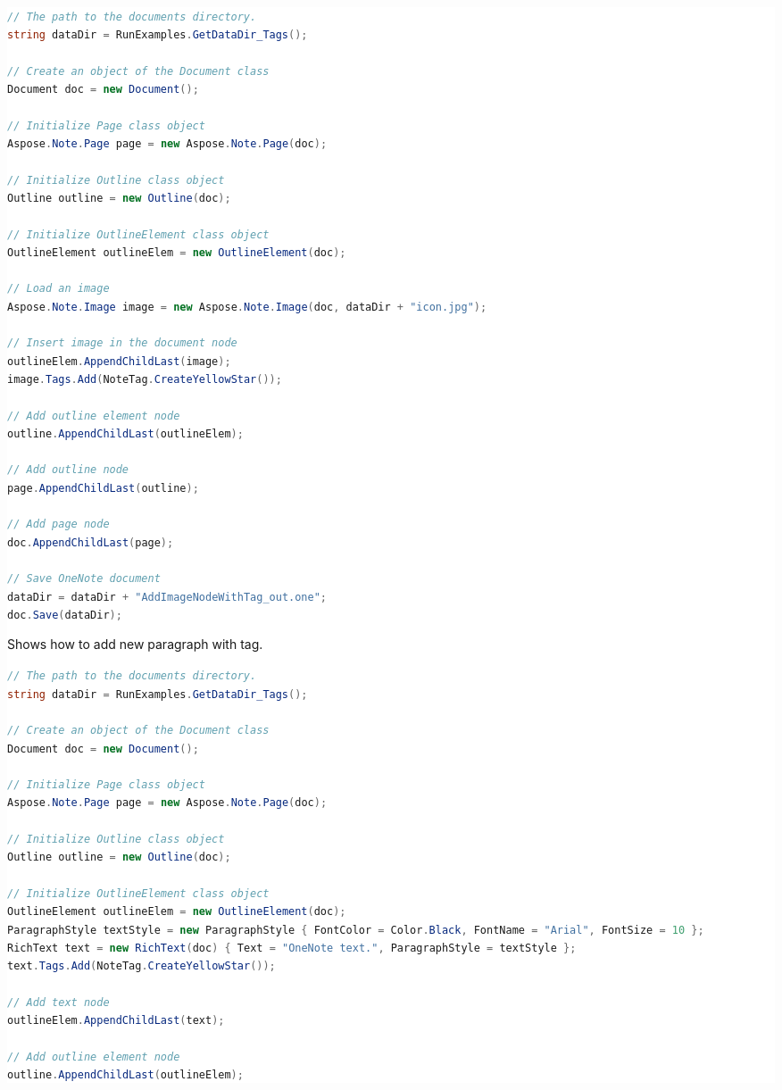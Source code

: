 ```csharp
// The path to the documents directory.
string dataDir = RunExamples.GetDataDir_Tags();

// Create an object of the Document class
Document doc = new Document();

// Initialize Page class object
Aspose.Note.Page page = new Aspose.Note.Page(doc);

// Initialize Outline class object
Outline outline = new Outline(doc);

// Initialize OutlineElement class object
OutlineElement outlineElem = new OutlineElement(doc);

// Load an image
Aspose.Note.Image image = new Aspose.Note.Image(doc, dataDir + "icon.jpg");

// Insert image in the document node
outlineElem.AppendChildLast(image);
image.Tags.Add(NoteTag.CreateYellowStar());

// Add outline element node
outline.AppendChildLast(outlineElem);

// Add outline node
page.AppendChildLast(outline);

// Add page node
doc.AppendChildLast(page);

// Save OneNote document
dataDir = dataDir + "AddImageNodeWithTag_out.one";
doc.Save(dataDir);
```

Shows how to add new paragraph with tag.

```csharp
// The path to the documents directory.
string dataDir = RunExamples.GetDataDir_Tags();

// Create an object of the Document class
Document doc = new Document();

// Initialize Page class object
Aspose.Note.Page page = new Aspose.Note.Page(doc);

// Initialize Outline class object
Outline outline = new Outline(doc);

// Initialize OutlineElement class object
OutlineElement outlineElem = new OutlineElement(doc);
ParagraphStyle textStyle = new ParagraphStyle { FontColor = Color.Black, FontName = "Arial", FontSize = 10 };
RichText text = new RichText(doc) { Text = "OneNote text.", ParagraphStyle = textStyle };
text.Tags.Add(NoteTag.CreateYellowStar());

// Add text node
outlineElem.AppendChildLast(text);

// Add outline element node
outline.AppendChildLast(outlineElem);

```